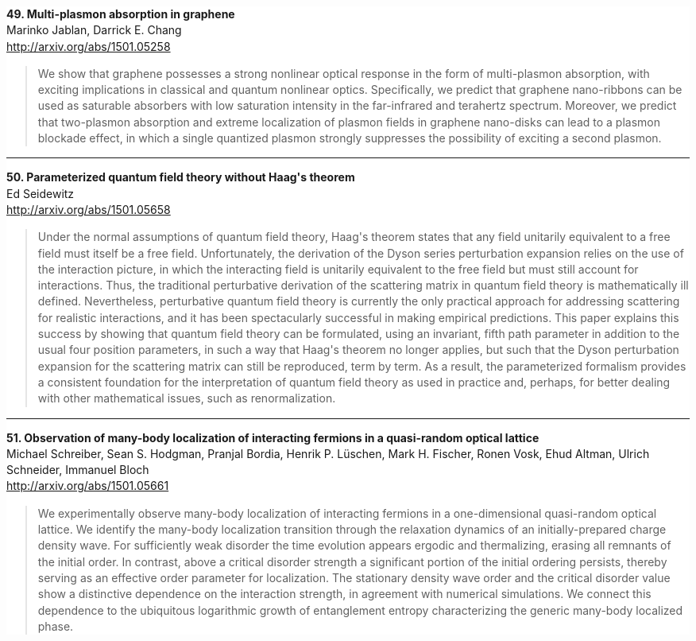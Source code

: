 **49.    Multi-plasmon absorption in graphene**  
Marinko Jablan, Darrick E. Chang  
http://arxiv.org/abs/1501.05258  
<blockquote>
<p>
We show that graphene possesses a strong nonlinear optical response in the form of multi-plasmon absorption, with exciting implications in classical and quantum nonlinear optics. Specifically, we predict that graphene nano-ribbons can be used as saturable absorbers with low saturation intensity in the far-infrared and terahertz spectrum. Moreover, we predict that two-plasmon absorption and extreme localization of plasmon fields in graphene nano-disks can lead to a plasmon blockade effect, in which a single quantized plasmon strongly suppresses the possibility of exciting a second plasmon.
</p>
</blockquote>

------

**50.    Parameterized quantum field theory without Haag's theorem**  
Ed Seidewitz  
http://arxiv.org/abs/1501.05658  
<blockquote>
<p>
Under the normal assumptions of quantum field theory, Haag's theorem states that any field unitarily equivalent to a free field must itself be a free field. Unfortunately, the derivation of the Dyson series perturbation expansion relies on the use of the interaction picture, in which the interacting field is unitarily equivalent to the free field but must still account for interactions. Thus, the traditional perturbative derivation of the scattering matrix in quantum field theory is mathematically ill defined. Nevertheless, perturbative quantum field theory is currently the only practical approach for addressing scattering for realistic interactions, and it has been spectacularly successful in making empirical predictions. This paper explains this success by showing that quantum field theory can be formulated, using an invariant, fifth path parameter in addition to the usual four position parameters, in such a way that Haag's theorem no longer applies, but such that the Dyson perturbation expansion for the scattering matrix can still be reproduced, term by term. As a result, the parameterized formalism provides a consistent foundation for the interpretation of quantum field theory as used in practice and, perhaps, for better dealing with other mathematical issues, such as renormalization.
</p>
</blockquote>

------

**51.    Observation of many-body localization of interacting fermions in a quasi-random optical lattice**  
Michael Schreiber, Sean S. Hodgman, Pranjal Bordia, Henrik P. Lüschen, Mark H. Fischer, Ronen Vosk, Ehud Altman, Ulrich Schneider, Immanuel Bloch  
http://arxiv.org/abs/1501.05661  
<blockquote>
<p>
We experimentally observe many-body localization of interacting fermions in a one-dimensional quasi-random optical lattice. We identify the many-body localization transition through the relaxation dynamics of an initially-prepared charge density wave. For sufficiently weak disorder the time evolution appears ergodic and thermalizing, erasing all remnants of the initial order. In contrast, above a critical disorder strength a significant portion of the initial ordering persists, thereby serving as an effective order parameter for localization. The stationary density wave order and the critical disorder value show a distinctive dependence on the interaction strength, in agreement with numerical simulations. We connect this dependence to the ubiquitous logarithmic growth of entanglement entropy characterizing the generic many-body localized phase.
</p>
</blockquote>
